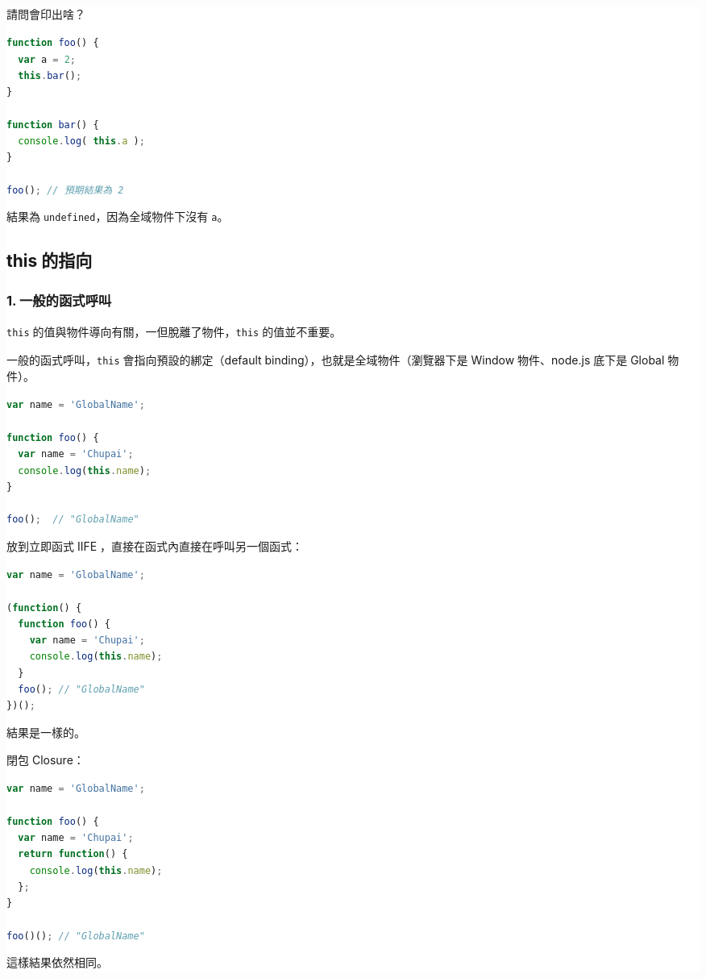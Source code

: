 請問會印出啥？
```javascript
function foo() {
  var a = 2;
  this.bar();
}

function bar() {
  console.log( this.a );
}

foo(); // 預期結果為 2
```
結果為 `undefined`，因為全域物件下沒有 `a`。

## this 的指向

### 1. 一般的函式呼叫

`this` 的值與物件導向有關，一但脫離了物件，`this` 的值並不重要。

一般的函式呼叫，`this` 會指向預設的綁定（default binding），也就是全域物件（瀏覽器下是 Window 物件、node.js 底下是 Global 物件）。
```javascript
var name = 'GlobalName';

function foo() {
  var name = 'Chupai';
  console.log(this.name); 
}

foo();  // "GlobalName"
```

放到立即函式 IIFE ，直接在函式內直接在呼叫另一個函式：
```javascript
var name = 'GlobalName';

(function() {
  function foo() {
    var name = 'Chupai';
    console.log(this.name);
  }
  foo(); // "GlobalName"
})();
```
結果是一樣的。

閉包 Closure：
```javascript
var name = 'GlobalName';

function foo() {
  var name = 'Chupai';
  return function() {
    console.log(this.name);
  };
}

foo()(); // "GlobalName"
```
這樣結果依然相同。
